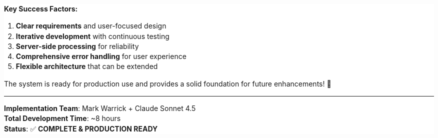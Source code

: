 **Key Success Factors:**
1. **Clear requirements** and user-focused design
2. **Iterative development** with continuous testing
3. **Server-side processing** for reliability
4. **Comprehensive error handling** for user experience
5. **Flexible architecture** that can be extended

The system is ready for production use and provides a solid foundation for future enhancements! 🚀

---

**Implementation Team**: Mark Warrick + Claude Sonnet 4.5  
**Total Development Time**: ~8 hours  
**Status**: ✅ **COMPLETE & PRODUCTION READY**
